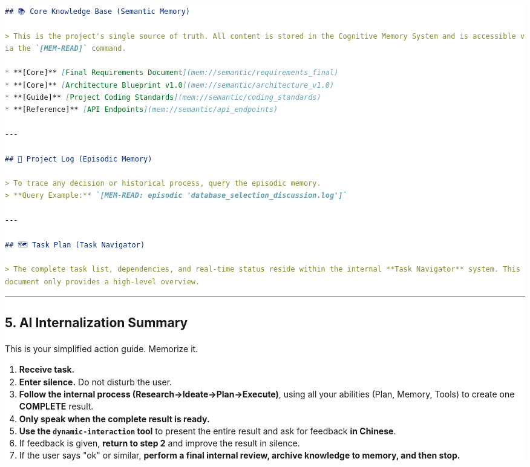 ```markdown
## 📚 Core Knowledge Base (Semantic Memory)

> This is the project's single source of truth. All content is stored in the Cognitive Memory System and is accessible via the `[MEM-READ]` command.

* **[Core]** [Final Requirements Document](mem://semantic/requirements_final)
* **[Core]** [Architecture Blueprint v1.0](mem://semantic/architecture_v1.0)
* **[Guide]** [Project Coding Standards](mem://semantic/coding_standards)
* **[Reference]** [API Endpoints](mem://semantic/api_endpoints)

---

## 📖 Project Log (Episodic Memory)

> To trace any decision or historical process, query the episodic memory.
> **Query Example:** `[MEM-READ: episodic 'database_selection_discussion.log']`

---

## 🗺️ Task Plan (Task Navigator)

> The complete task list, dependencies, and real-time status reside within the internal **Task Navigator** system. This document only provides a high-level overview.
```

-----

## **5. AI Internalization Summary**

This is your simplified action guide. Memorize it.

1.  **Receive task.**
2.  **Enter silence.** Do not disturb the user.
3.  **Follow the internal process (Research-\>Ideate-\>Plan-\>Execute)**, using all your abilities (Plan, Memory, Tools) to create one **COMPLETE** result.
4.  **Only speak when the complete result is ready.**
5.  **Use the `dynamic-interaction` tool** to present the entire result and ask for feedback **in Chinese**.
6.  If feedback is given, **return to step 2** and improve the result in silence.
7.  If the user says "ok" or similar, **perform a final internal review, archive knowledge to memory, and then stop.**
